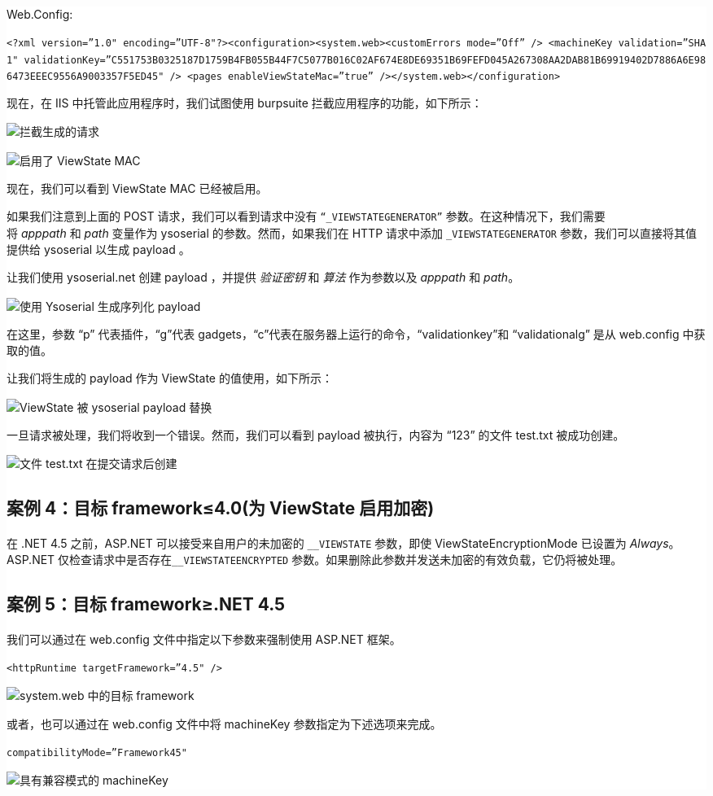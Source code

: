 Web.Config:

```
<?xml version=”1.0" encoding=”UTF-8"?><configuration><system.web><customErrors mode=”Off” /> <machineKey validation=”SHA1" validationKey=”C551753B0325187D1759B4FB055B44F7C5077B016C02AF674E8DE69351B69FEFD045A267308AA2DAB81B69919402D7886A6E986473EEEC9556A9003357F5ED45" /> <pages enableViewStateMac=”true” /></system.web></configuration>
```

现在，在 IIS 中托管此应用程序时，我们试图使用 burpsuite 拦截应用程序的功能，如下所示：

![](https://mmbiz.qpic.cn/mmbiz_png/PUubqXlrzBTMIXFdYEtxcHkXKQlmFajJW6FvCibRBvmZoIRe9PHzVrBeB4QBaJEeBJlLhEE6u30LkxJ2Hh6cVyA/640?wx_fmt=png)拦截生成的请求

![](https://mmbiz.qpic.cn/mmbiz_png/PUubqXlrzBTMIXFdYEtxcHkXKQlmFajJlt4zQjA7oVfEZRMqbrdB7Buia3y6VUicPBAfkku1T2X6Nl3jo4wOadsw/640?wx_fmt=png)启用了 ViewState MAC

现在，我们可以看到 ViewState MAC 已经被启用。

如果我们注意到上面的 POST 请求，我们可以看到请求中没有 `“_VIEWSTATEGENERATOR”` 参数。在这种情况下，我们需要将 _apppath_ 和 _path_ 变量作为 ysoserial 的参数。然而，如果我们在 HTTP 请求中添加 `_VIEWSTATEGENERATOR` 参数，我们可以直接将其值提供给 ysoserial 以生成 payload 。

让我们使用 ysoserial.net 创建 payload ，并提供 _验证密钥_ 和 _算法_ 作为参数以及 _apppath_ 和 _path_。

![](https://mmbiz.qpic.cn/mmbiz_png/PUubqXlrzBTMIXFdYEtxcHkXKQlmFajJMo6EHwibeVesjGlgkaGvq8ASAZrfaXAsWO2sI9LiaWJNxWtqKqlZgkDg/640?wx_fmt=png)使用 Ysoserial 生成序列化 payload

在这里，参数 “p” 代表插件，“g”代表 gadgets，“c”代表在服务器上运行的命令，“validationkey”和 “validationalg” 是从 web.config 中获取的值。

让我们将生成的 payload 作为 ViewState 的值使用，如下所示：

![](https://mmbiz.qpic.cn/mmbiz_png/PUubqXlrzBTMIXFdYEtxcHkXKQlmFajJ40qMaAdpd8bZ90BiaENgSiaZicdDLuvbE98k6ouicZENaRz1DmE4vusJWg/640?wx_fmt=png)ViewState 被 ysoserial payload 替换

一旦请求被处理，我们将收到一个错误。然而，我们可以看到 payload 被执行，内容为 “123” 的文件 test.txt 被成功创建。

![](https://mmbiz.qpic.cn/mmbiz_png/PUubqXlrzBTMIXFdYEtxcHkXKQlmFajJ4zKNJXMTicZibo6AkGicR7CMAadH8sRbV0o7g4PbSUey0UIEy2g9icJTww/640?wx_fmt=png)文件 test.txt 在提交请求后创建

案例 4：目标 framework≤4.0(为 ViewState 启用加密)
---------------------------------------

在 .NET 4.5 之前，ASP.NET 可以接受来自用户的未加密的 `__VIEWSTATE` 参数，即使 ViewStateEncryptionMode 已设置为 _Always_。ASP.NET 仅检查请求中是否存在`__VIEWSTATEENCRYPTED` 参数。如果删除此参数并发送未加密的有效负载，它仍将被处理。

案例 5：目标 framework≥.NET 4.5
--------------------------

我们可以通过在 web.config 文件中指定以下参数来强制使用 ASP.NET 框架。

```
<httpRuntime targetFramework=”4.5" />
```

![](https://mmbiz.qpic.cn/mmbiz_png/PUubqXlrzBTMIXFdYEtxcHkXKQlmFajJeIibmefyNjEv6wQOicNf1ia8XbWzy3g5hbtHe4BiapM7B424xB37qgJx2w/640?wx_fmt=png)system.web 中的目标 framework

或者，也可以通过在 web.config 文件中将 machineKey 参数指定为下述选项来完成。

```
compatibilityMode=”Framework45"
```

![](https://mmbiz.qpic.cn/mmbiz_png/PUubqXlrzBTMIXFdYEtxcHkXKQlmFajJDOiaAE7qgiaWznVapQrQwTGYUUXcQiczKZZLl0JF6NmmpGlFWE7vh8WjA/640?wx_fmt=png)具有兼容模式的 machineKey
